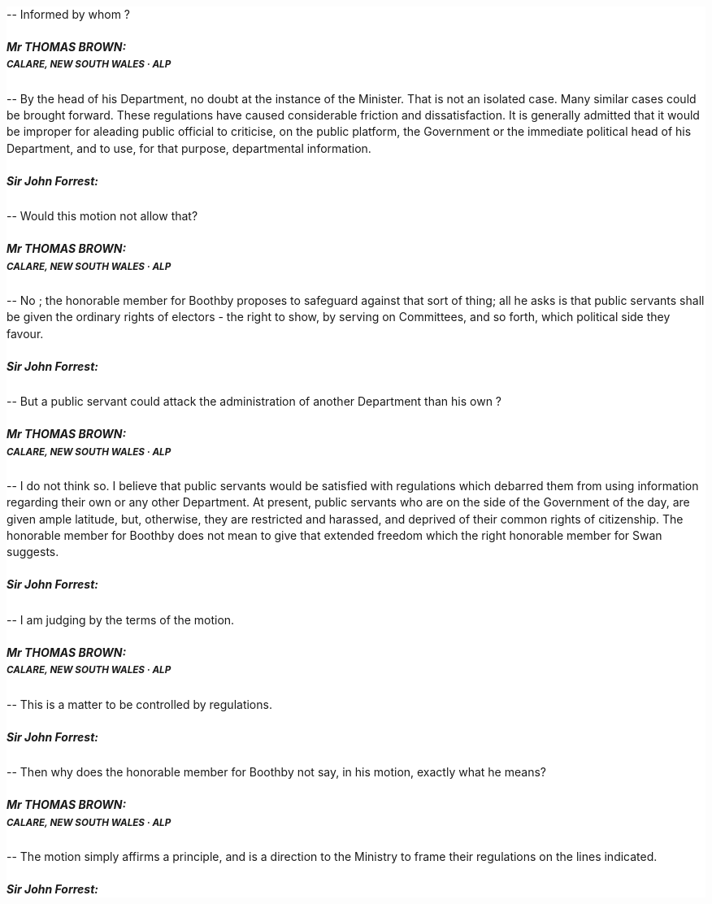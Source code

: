 --  Informed by whom ? 

##### Mr THOMAS BROWN:<br><small class="text-muted">CALARE, NEW SOUTH WALES &middot; ALP</small>

-- By the head of his Department, no doubt at the instance of the Minister. That is not an isolated case. Many similar cases could be brought forward. These regulations have caused considerable friction and dissatisfaction. It is generally admitted that it would be improper for aleading public official to criticise, on the public platform, the Government or the immediate political head of his Department, and to use, for that purpose, departmental information. 

##### Sir John Forrest:

--  Would this motion not allow that? 

##### Mr THOMAS BROWN:<br><small class="text-muted">CALARE, NEW SOUTH WALES &middot; ALP</small>

-- No ; the honorable member for Boothby proposes to safeguard against that sort of thing; all he asks is that public servants shall be given the ordinary rights of electors - the right to show, by serving on Committees, and so forth, which political side they favour. 

##### Sir John Forrest:

--  But a public servant could attack the administration of another Department than his own ? 

##### Mr THOMAS BROWN:<br><small class="text-muted">CALARE, NEW SOUTH WALES &middot; ALP</small>

-- I do not think so. I believe that public servants would be satisfied with regulations which debarred them from using information regarding their own or any other Department. At present, public servants who are on the side of the Government of the day, are given ample latitude, but, otherwise, they are restricted and harassed, and deprived of their common rights of citizenship. The honorable member for Boothby does not mean to give that extended freedom which the right honorable member for Swan suggests. 

##### Sir John Forrest:

--  I am judging by the terms of the motion. 

##### Mr THOMAS BROWN:<br><small class="text-muted">CALARE, NEW SOUTH WALES &middot; ALP</small>

-- This is a matter to be controlled by regulations. 

##### Sir John Forrest:

--  Then why does the honorable member for Boothby not say, in his motion, exactly what he means? 

##### Mr THOMAS BROWN:<br><small class="text-muted">CALARE, NEW SOUTH WALES &middot; ALP</small>

-- The motion simply affirms a principle, and is a direction to the Ministry to frame their regulations on the lines indicated. 

##### Sir John Forrest:
